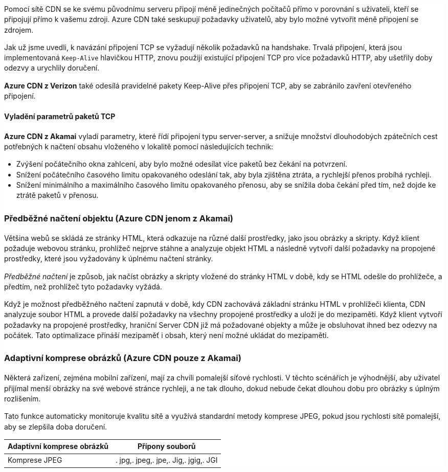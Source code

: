 Pomocí sítě CDN se ke svému původnímu serveru připojí méně jedinečných počítačů přímo v porovnání s uživateli, kteří se připojují přímo k vašemu zdroji. Azure CDN také seskupují požadavky uživatelů, aby bylo možné vytvořit méně připojení se zdrojem.

Jak už jsme uvedli, k navázání připojení TCP se vyžadují několik požadavků na handshake. Trvalá připojení, která jsou implementovaná `Keep-Alive` hlavičkou HTTP, znovu použijí existující připojení TCP pro více požadavků HTTP, aby ušetřily doby odezvy a urychlily doručení. 

**Azure CDN z Verizon** také odesílá pravidelné pakety Keep-Alive přes připojení TCP, aby se zabránilo zavření otevřeného připojení.

#### <a name="tuning-tcp-packet-parameters"></a>Vyladění parametrů paketů TCP

**Azure CDN z Akamai** vyladí parametry, které řídí připojení typu server-server, a snižuje množství dlouhodobých zpátečních cest potřebných k načtení obsahu vloženého v lokalitě pomocí následujících technik:

- Zvýšení počátečního okna zahlcení, aby bylo možné odesílat více paketů bez čekání na potvrzení.
- Snížení počátečního časového limitu opakovaného odeslání tak, aby byla zjištěna ztráta, a rychlejší přenos probíhá rychleji.
- Snížení minimálního a maximálního časového limitu opakovaného přenosu, aby se snížila doba čekání před tím, než dojde ke ztrátě paketů v přenosu.

### <a name="object-prefetch-azure-cdn-from-akamai-only"></a>Předběžné načtení objektu (Azure CDN jenom z Akamai)

Většina webů se skládá ze stránky HTML, která odkazuje na různé další prostředky, jako jsou obrázky a skripty. Když klient požaduje webovou stránku, prohlížeč nejprve stáhne a analyzuje objekt HTML a následně vytvoří další požadavky na propojené prostředky, které jsou vyžadovány k úplnému načtení stránky. 

*Předběžné načtení* je způsob, jak načíst obrázky a skripty vložené do stránky HTML v době, kdy se HTML odešle do prohlížeče, a předtím, než prohlížeč tyto požadavky vyžádá. 

Když je možnost předběžného načtení zapnutá v době, kdy CDN zachovává základní stránku HTML v prohlížeči klienta, CDN analyzuje soubor HTML a provede další požadavky na všechny propojené prostředky a uloží je do mezipaměti. Když klient vytvoří požadavky na propojené prostředky, hraniční Server CDN již má požadované objekty a může je obsluhovat ihned bez odezvy na počátek. Tato optimalizace přináší mezipaměť i obsah, který není možné ukládat do mezipaměti.

### <a name="adaptive-image-compression-azure-cdn-from-akamai-only"></a>Adaptivní komprese obrázků (Azure CDN pouze z Akamai)

Některá zařízení, zejména mobilní zařízení, mají za chvíli pomalejší síťové rychlosti. V těchto scénářích je výhodnější, aby uživatel přijímal menší obrázky na své webové stránce rychleji, a ne tak dlouho, dokud nebude čekat dlouhou dobu pro obrázky s úplným rozlišením.

Tato funkce automaticky monitoruje kvalitu sítě a využívá standardní metody komprese JPEG, pokud jsou rychlosti sítě pomalejší, aby se zlepšila doba doručení.

Adaptivní komprese obrázků | Přípony souborů  
--- | ---  
Komprese JPEG | . jpg,. jpeg,. jpe,. Jig,. jgig,. JGI
